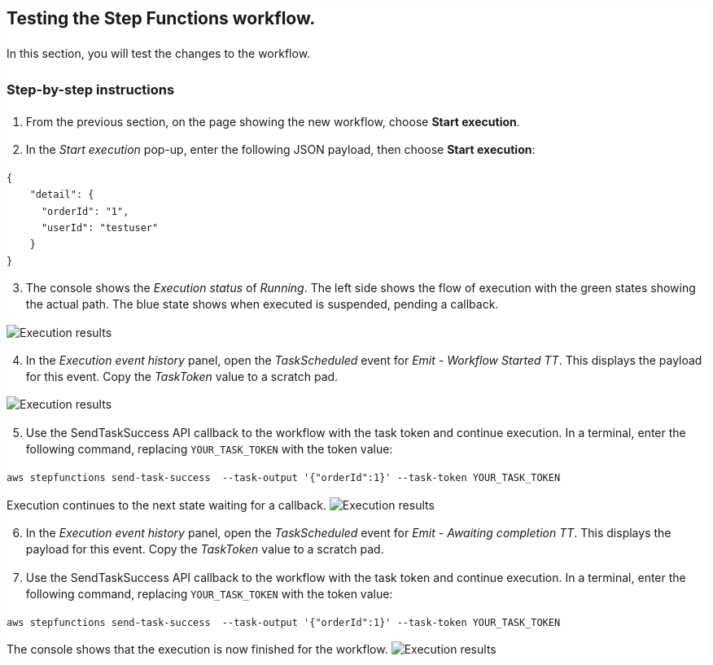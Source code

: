 ## Testing the Step Functions workflow.

In this section, you will test the changes to the workflow.

### Step-by-step instructions ###

1. From the previous section, on the page showing the new workflow, choose **Start execution**.

2. In the *Start execution* pop-up, enter the following JSON payload, then choose **Start execution**:

```
{
    "detail": {
      "orderId": "1",
      "userId": "testuser"
    }
}
```

3. The console shows the *Execution status* of *Running*. The left side shows the flow of execution with the green states showing the actual path. The blue state shows when executed is suspended, pending a callback.

![Execution results](../images/se-mod1-wait11.png)

4. In the *Execution event history* panel, open the *TaskScheduled* event for *Emit - Workflow Started TT*. This displays the payload for this event. Copy the *TaskToken* value to a scratch pad.

![Execution results](../images/se-mod1-wait12.png)

5. Use the SendTaskSuccess API callback to the workflow with the task token and continue execution. In a terminal, enter the following command, replacing `YOUR_TASK_TOKEN` with the token value:

```
aws stepfunctions send-task-success  --task-output '{"orderId":1}' --task-token YOUR_TASK_TOKEN
```

Execution continues to the next state waiting for a callback.
![Execution results](../images/se-mod1-wait13.png)

6. In the *Execution event history* panel, open the *TaskScheduled* event for *Emit - Awaiting completion TT*. This displays the payload for this event. Copy the *TaskToken* value to a scratch pad.

7. Use the SendTaskSuccess API callback to the workflow with the task token and continue execution. In a terminal, enter the following command, replacing `YOUR_TASK_TOKEN` with the token value:

```
aws stepfunctions send-task-success  --task-output '{"orderId":1}' --task-token YOUR_TASK_TOKEN
```

The console shows that the execution is now finished for the workflow.
![Execution results](../images/se-mod1-wait14.png)
